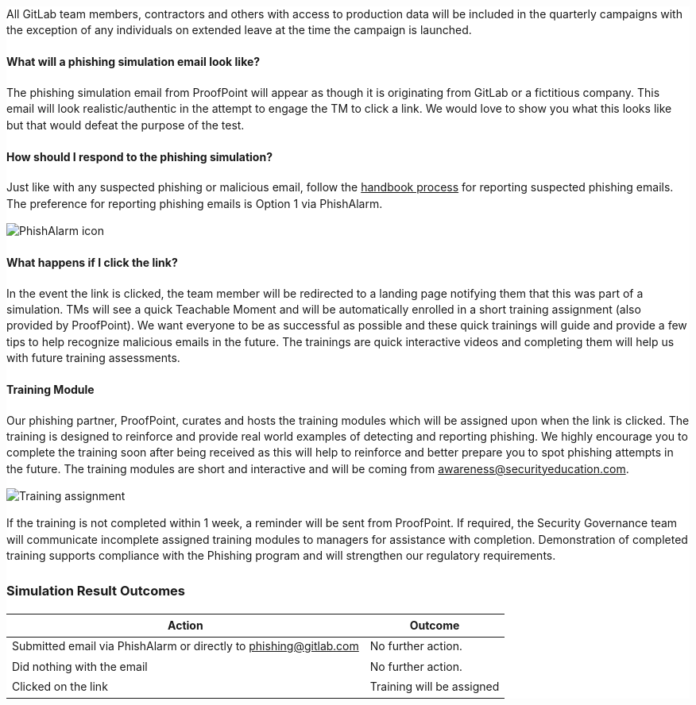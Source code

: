 All GitLab team members, contractors and others with access to production data will be included in the quarterly campaigns with the exception of any individuals on extended leave at the time the campaign is launched.

#### What will a phishing simulation email look like?

The phishing simulation email from ProofPoint will appear as though it is originating from GitLab or a fictitious company. This email will look realistic/authentic in the attempt to engage the TM to click a link. We would love to show you what this looks like but that would defeat the purpose of the test.

#### How should I respond to the phishing simulation?

Just like with any suspected phishing or malicious email, follow the [handbook process](#what-to-do-if-you-suspect-an-email-is-a-phishing-attack) for reporting suspected phishing emails.  The preference for reporting phishing emails is Option 1 via PhishAlarm.

![PhishAlarm icon](/handbook/security/security-assurance/images/PhishAlarm.png)

#### What happens if I click the link?

In the event the link is clicked, the team member will be redirected to a landing page notifying them that this was part of a simulation. TMs will see a quick Teachable Moment and will be automatically enrolled in a short training assignment (also provided by ProofPoint). We want everyone to be as successful as possible and these quick trainings will guide and provide a few tips to help recognize malicious emails in the future. The trainings are quick interactive videos and completing them will help us with future training assessments.

#### Training Module

Our phishing partner, ProofPoint, curates and hosts the training modules which will be assigned upon when the link is clicked. The training is designed to reinforce and provide real world examples of detecting and reporting phishing. We highly encourage you to complete the training soon after being received as this will help to reinforce and better prepare you to spot phishing attempts in the future. The training modules are short and interactive and will be coming from <awareness@securityeducation.com>.

![Training assignment](/handbook/security/security-assurance/images/GitLabSecurityPhishingTraining.png)

If the training is not completed within 1 week, a reminder will be sent from ProofPoint. If required, the Security Governance team will communicate incomplete assigned training modules to managers for assistance with completion.  Demonstration of completed training supports compliance with the Phishing program and will strengthen our regulatory requirements.

### Simulation Result Outcomes

| Action                                 | Outcome |
| -------------------------------------- | ------- |
| Submitted email via PhishAlarm or directly to <phishing@gitlab.com> | No further action. |
| Did nothing with the email             | No further action.   |
| Clicked on the link                    | Training will be assigned  |
